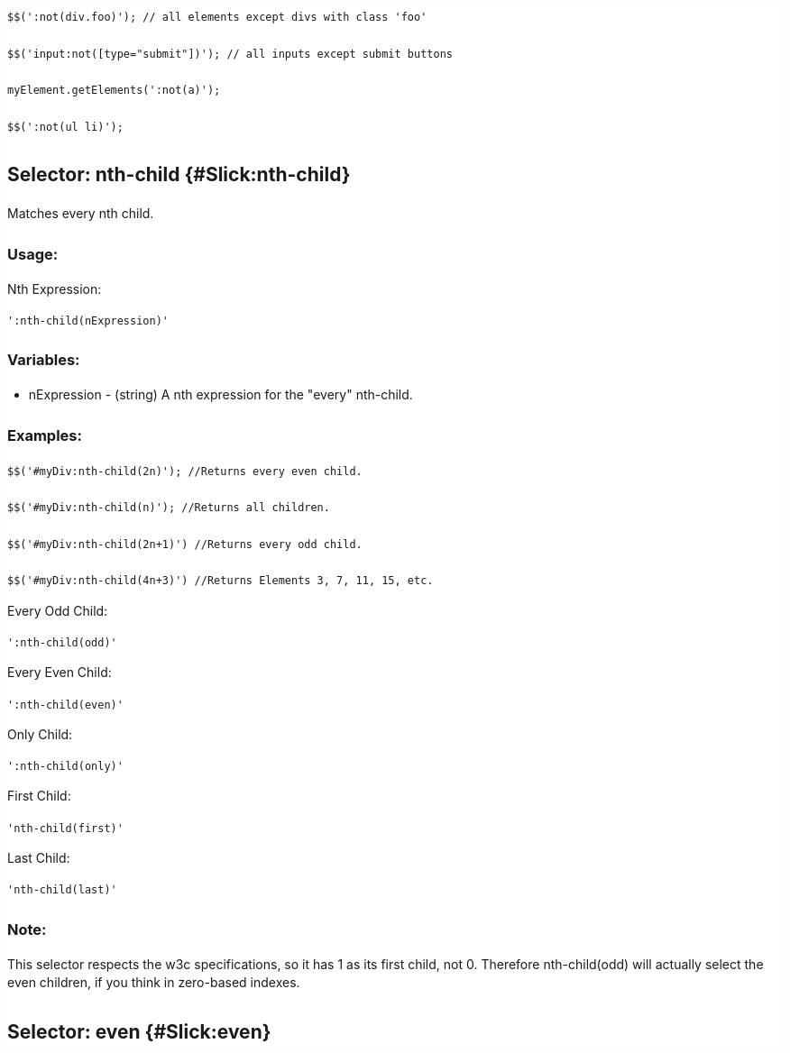 	$$(':not(div.foo)'); // all elements except divs with class 'foo'

	$$('input:not([type="submit"])'); // all inputs except submit buttons

	myElement.getElements(':not(a)');

	$$(':not(ul li)');


Selector: nth-child {#Slick:nth-child}
--------------------------------------

Matches every nth child.

### Usage:

Nth Expression:

	':nth-child(nExpression)'

### Variables:

* nExpression - (string) A nth expression for the "every" nth-child.

### Examples:

	$$('#myDiv:nth-child(2n)'); //Returns every even child.

	$$('#myDiv:nth-child(n)'); //Returns all children.

	$$('#myDiv:nth-child(2n+1)') //Returns every odd child.

	$$('#myDiv:nth-child(4n+3)') //Returns Elements 3, 7, 11, 15, etc.


Every Odd Child:

	':nth-child(odd)'

Every Even Child:

	':nth-child(even)'

Only Child:

	':nth-child(only)'

First Child:

	'nth-child(first)'

Last Child:

	'nth-child(last)'

### Note:

This selector respects the w3c specifications, so it has 1 as its first child, not 0. Therefore nth-child(odd) will actually select the even children, if you think in zero-based indexes.


Selector: even {#Slick:even}
----------------------------


[Slick]: /core/Slick/Slick
